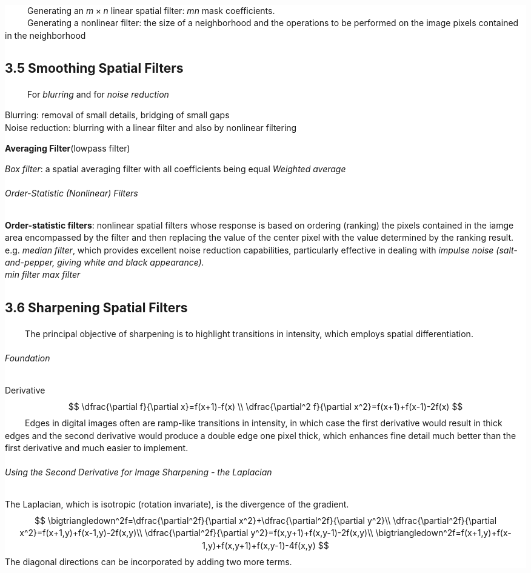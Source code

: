 $\quad\quad$ Generating an $m\times n$ linear spatial filter: $mn$ mask coefficients.  
$\quad\quad$ Generating a nonlinear filter: the size of a neighborhood and the operations to be performed on the image pixels contained in the neighborhood

## 3.5 Smoothing Spatial Filters

$\quad\quad$ For _blurring_ and for _noise reduction_

Blurring: removal of small details, bridging of small gaps  
Noise reduction: blurring with a linear filter and also by nonlinear filtering

__Averaging Filter__(lowpass filter)

_Box filter_: a spatial averaging filter with all coefficients being equal
_Weighted average_

###### Order-Statistic (Nonlinear) Filters

__Order-statistic filters__: nonlinear spatial filters whose response is based on ordering (ranking) the pixels contained in the iamge area encompassed by the filter and then replacing the value of the center pixel with the value determined by the ranking result.  
e.g. _median filter_, which provides excellent noise reduction capabilities, particularly effective in dealing with _impulse noise (salt-and-pepper, giving white and black appearance)._  
	_min filter_
	_max filter_

## 3.6 Sharpening Spatial Filters

$\quad\quad$The principal objective of sharpening is to highlight transitions in  intensity, which employs spatial differentiation.

###### Foundation

Derivative
$$
\dfrac{\partial f}{\partial x}=f(x+1)-f(x) \\
\dfrac{\partial^2 f}{\partial x^2}=f(x+1)+f(x-1)-2f(x)
$$
$\quad\quad$Edges in digital images often are ramp-like transitions in intensity, in which case the first derivative would result in thick edges and the second derivative would produce a double edge one pixel thick, which enhances fine detail much better than the first derivative and much easier to implement.

###### Using the Second Derivative for Image Sharpening - the Laplacian

The Laplacian, which is isotropic (rotation invariate), is the divergence of the gradient. 
$$
\bigtriangledown^2f=\dfrac{\partial^2f}{\partial x^2}+\dfrac{\partial^2f}{\partial y^2}\\
\dfrac{\partial^2f}{\partial x^2}=f(x+1,y)+f(x-1,y)-2f(x,y)\\
\dfrac{\partial^2f}{\partial y^2}=f(x,y+1)+f(x,y-1)-2f(x,y)\\
\bigtriangledown^2f=f(x+1,y)+f(x-1,y)+f(x,y+1)+f(x,y-1)-4f(x,y)
$$
The diagonal directions can be incorporated by adding two more terms. 
